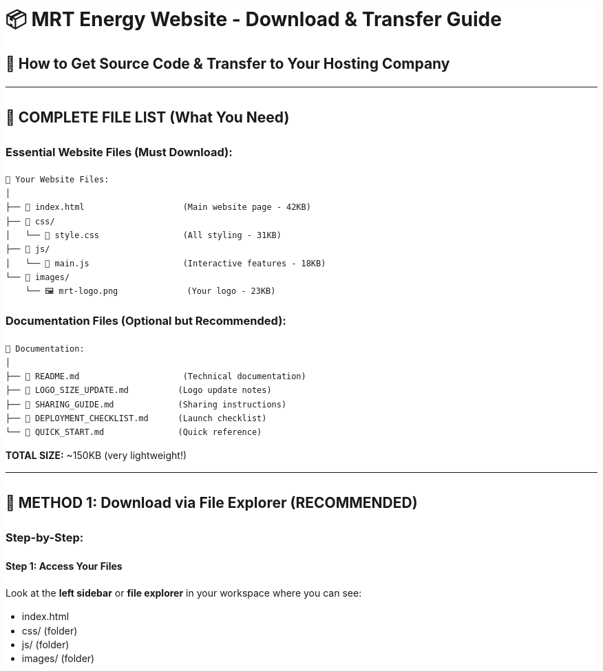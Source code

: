 # 📦 MRT Energy Website - Download & Transfer Guide

## 🎯 How to Get Source Code & Transfer to Your Hosting Company

---

## 📂 **COMPLETE FILE LIST (What You Need)**

### **Essential Website Files (Must Download):**

```
📁 Your Website Files:
│
├── 📄 index.html                    (Main website page - 42KB)
├── 📁 css/
│   └── 📄 style.css                 (All styling - 31KB)
├── 📁 js/
│   └── 📄 main.js                   (Interactive features - 18KB)
└── 📁 images/
    └── 🖼️ mrt-logo.png              (Your logo - 23KB)
```

### **Documentation Files (Optional but Recommended):**

```
📁 Documentation:
│
├── 📄 README.md                     (Technical documentation)
├── 📄 LOGO_SIZE_UPDATE.md          (Logo update notes)
├── 📄 SHARING_GUIDE.md             (Sharing instructions)
├── 📄 DEPLOYMENT_CHECKLIST.md      (Launch checklist)
└── 📄 QUICK_START.md               (Quick reference)
```

**TOTAL SIZE:** ~150KB (very lightweight!)

---

## 🎯 **METHOD 1: Download via File Explorer** (RECOMMENDED)

### **Step-by-Step:**

#### **Step 1: Access Your Files**
Look at the **left sidebar** or **file explorer** in your workspace where you can see:
- index.html
- css/ (folder)
- js/ (folder)
- images/ (folder)
